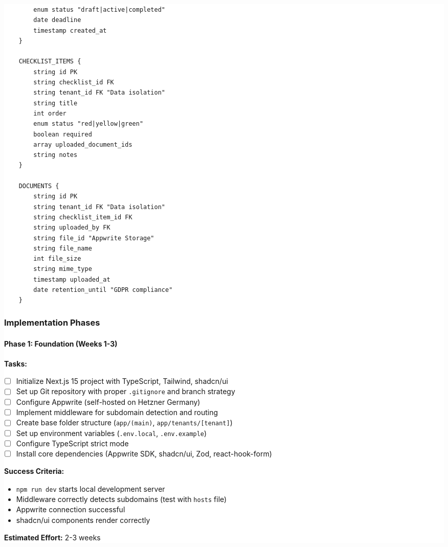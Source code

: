 ```mermaid
        enum status "draft|active|completed"
        date deadline
        timestamp created_at
    }

    CHECKLIST_ITEMS {
        string id PK
        string checklist_id FK
        string tenant_id FK "Data isolation"
        string title
        int order
        enum status "red|yellow|green"
        boolean required
        array uploaded_document_ids
        string notes
    }

    DOCUMENTS {
        string id PK
        string tenant_id FK "Data isolation"
        string checklist_item_id FK
        string uploaded_by FK
        string file_id "Appwrite Storage"
        string file_name
        int file_size
        string mime_type
        timestamp uploaded_at
        date retention_until "GDPR compliance"
    }
```

### Implementation Phases

#### Phase 1: Foundation (Weeks 1-3)

**Tasks:**
- [ ] Initialize Next.js 15 project with TypeScript, Tailwind, shadcn/ui
- [ ] Set up Git repository with proper `.gitignore` and branch strategy
- [ ] Configure Appwrite (self-hosted on Hetzner Germany)
- [ ] Implement middleware for subdomain detection and routing
- [ ] Create base folder structure (`app/(main)`, `app/tenants/[tenant]`)
- [ ] Set up environment variables (`.env.local`, `.env.example`)
- [ ] Configure TypeScript strict mode
- [ ] Install core dependencies (Appwrite SDK, shadcn/ui, Zod, react-hook-form)

**Success Criteria:**
- `npm run dev` starts local development server
- Middleware correctly detects subdomains (test with `hosts` file)
- Appwrite connection successful
- shadcn/ui components render correctly

**Estimated Effort:** 2-3 weeks
